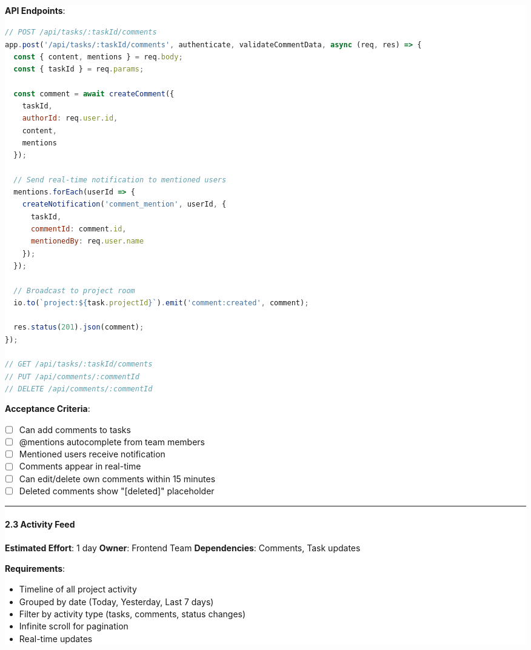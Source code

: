 **API Endpoints**:
```javascript
// POST /api/tasks/:taskId/comments
app.post('/api/tasks/:taskId/comments', authenticate, validateCommentData, async (req, res) => {
  const { content, mentions } = req.body;
  const { taskId } = req.params;

  const comment = await createComment({
    taskId,
    authorId: req.user.id,
    content,
    mentions
  });

  // Send real-time notification to mentioned users
  mentions.forEach(userId => {
    createNotification('comment_mention', userId, {
      taskId,
      commentId: comment.id,
      mentionedBy: req.user.name
    });
  });

  // Broadcast to project room
  io.to(`project:${task.projectId}`).emit('comment:created', comment);

  res.status(201).json(comment);
});

// GET /api/tasks/:taskId/comments
// PUT /api/comments/:commentId
// DELETE /api/comments/:commentId
```

**Acceptance Criteria**:
- [ ] Can add comments to tasks
- [ ] @mentions autocomplete from team members
- [ ] Mentioned users receive notification
- [ ] Comments appear in real-time
- [ ] Can edit/delete own comments within 15 minutes
- [ ] Deleted comments show "[deleted]" placeholder

---

#### 2.3 Activity Feed
**Estimated Effort**: 1 day
**Owner**: Frontend Team
**Dependencies**: Comments, Task updates

**Requirements**:
- Timeline of all project activity
- Grouped by date (Today, Yesterday, Last 7 days)
- Filter by activity type (tasks, comments, status changes)
- Infinite scroll for pagination
- Real-time updates
